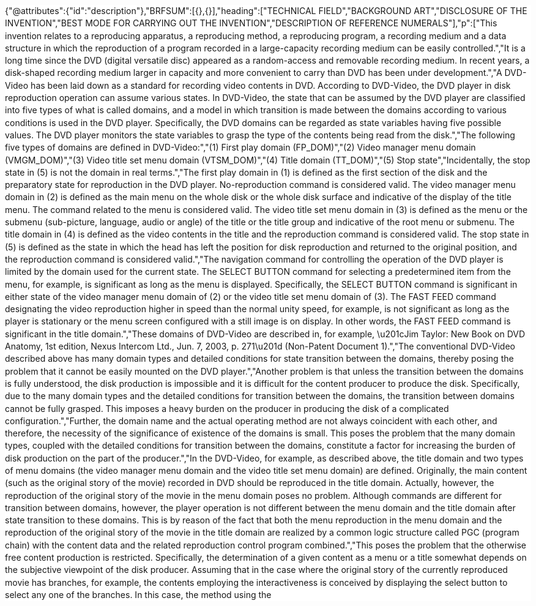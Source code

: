 {"@attributes":{"id":"description"},"BRFSUM":[{},{}],"heading":["TECHNICAL FIELD","BACKGROUND ART","DISCLOSURE OF THE INVENTION","BEST MODE FOR CARRYING OUT THE INVENTION","DESCRIPTION OF REFERENCE NUMERALS"],"p":["This invention relates to a reproducing apparatus, a reproducing method, a reproducing program, a recording medium and a data structure in which the reproduction of a program recorded in a large-capacity recording medium can be easily controlled.","It is a long time since the DVD (digital versatile disc) appeared as a random-access and removable recording medium. In recent years, a disk-shaped recording medium larger in capacity and more convenient to carry than DVD has been under development.","A DVD-Video has been laid down as a standard for recording video contents in DVD. According to DVD-Video, the DVD player in disk reproduction operation can assume various states. In DVD-Video, the state that can be assumed by the DVD player are classified into five types of what is called domains, and a model in which transition is made between the domains according to various conditions is used in the DVD player. Specifically, the DVD domains can be regarded as state variables having five possible values. The DVD player monitors the state variables to grasp the type of the contents being read from the disk.","The following five types of domains are defined in DVD-Video:","(1) First play domain (FP_DOM)","(2) Video manager menu domain (VMGM_DOM)","(3) Video title set menu domain (VTSM_DOM)","(4) Title domain (TT_DOM)","(5) Stop state","Incidentally, the stop state in (5) is not the domain in real terms.","The first play domain in (1) is defined as the first section of the disk and the preparatory state for reproduction in the DVD player. No-reproduction command is considered valid. The video manager menu domain in (2) is defined as the main menu on the whole disk or the whole disk surface and indicative of the display of the title menu. The command related to the menu is considered valid. The video title set menu domain in (3) is defined as the menu or the submenu (sub-picture, language, audio or angle) of the title or the title group and indicative of the root menu or submenu. The title domain in (4) is defined as the video contents in the title and the reproduction command is considered valid. The stop state in (5) is defined as the state in which the head has left the position for disk reproduction and returned to the original position, and the reproduction command is considered valid.","The navigation command for controlling the operation of the DVD player is limited by the domain used for the current state. The SELECT BUTTON command for selecting a predetermined item from the menu, for example, is significant as long as the menu is displayed. Specifically, the SELECT BUTTON command is significant in either state of the video manager menu domain of (2) or the video title set menu domain of (3). The FAST FEED command designating the video reproduction higher in speed than the normal unity speed, for example, is not significant as long as the player is stationary or the menu screen configured with a still image is on display. In other words, the FAST FEED command is significant in the title domain.","These domains of DVD-Video are described in, for example, \u201cJim Taylor: New Book on DVD Anatomy, 1st edition, Nexus Intercom Ltd., Jun. 7, 2003, p. 271\u201d (Non-Patent Document 1).","The conventional DVD-Video described above has many domain types and detailed conditions for state transition between the domains, thereby posing the problem that it cannot be easily mounted on the DVD player.","Another problem is that unless the transition between the domains is fully understood, the disk production is impossible and it is difficult for the content producer to produce the disk. Specifically, due to the many domain types and the detailed conditions for transition between the domains, the transition between domains cannot be fully grasped. This imposes a heavy burden on the producer in producing the disk of a complicated configuration.","Further, the domain name and the actual operating method are not always coincident with each other, and therefore, the necessity of the significance of existence of the domains is small. This poses the problem that the many domain types, coupled with the detailed conditions for transition between the domains, constitute a factor for increasing the burden of disk production on the part of the producer.","In the DVD-Video, for example, as described above, the title domain and two types of menu domains (the video manager menu domain and the video title set menu domain) are defined. Originally, the main content (such as the original story of the movie) recorded in DVD should be reproduced in the title domain. Actually, however, the reproduction of the original story of the movie in the menu domain poses no problem. Although commands are different for transition between domains, however, the player operation is not different between the menu domain and the title domain after state transition to these domains. This is by reason of the fact that both the menu reproduction in the menu domain and the reproduction of the original story of the movie in the title domain are realized by a common logic structure called PGC (program chain) with the content data and the related reproduction control program combined.","This poses the problem that the otherwise free content production is restricted. Specifically, the determination of a given content as a menu or a title somewhat depends on the subjective viewpoint of the disk producer. Assuming that in the case where the original story of the currently reproduced movie has branches, for example, the contents employing the interactiveness is conceived by displaying the select button to select any one of the branches. In this case, the method using the